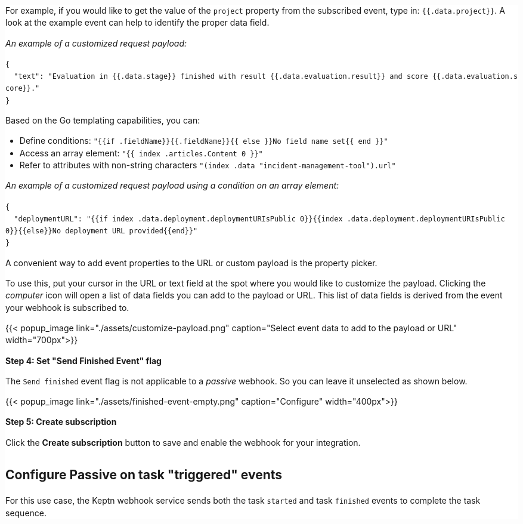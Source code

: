 For example, if you would like to get the value of the `project` property from the subscribed event, type in: `{{.data.project}}`. A look at the example event can help to identify the proper data field.

*An example of a customized request payload:*

```
{
  "text": "Evaluation in {{.data.stage}} finished with result {{.data.evaluation.result}} and score {{.data.evaluation.score}}."
}
```

Based on the Go templating capabilities, you can:

* Define conditions: `"{{if .fieldName}}{{.fieldName}}{{ else }}No field name set{{ end }}"`
* Access an array element: `"{{ index .articles.Content 0 }}"`
* Refer to attributes with non-string characters `"(index .data "incident-management-tool").url"`

*An example of a customized request payload using a condition on an array element:*

```
{
  "deploymentURL": "{{if index .data.deployment.deploymentURIsPublic 0}}{{index .data.deployment.deploymentURIsPublic 0}}{{else}}No deployment URL provided{{end}}"
}
```

A convenient way to add event properties to the URL or custom payload is the property picker.

To use this, put your cursor in the URL or text field at the spot where you would like to customize the payload. Clicking the *computer* icon will open a list of data fields you can add to the payload or URL. This list of data fields is derived from the event your webhook is subscribed to.

{{< popup_image
link="./assets/customize-payload.png"
caption="Select event data to add to the payload or URL"
width="700px">}}

**Step 4: Set "Send Finished Event" flag**

The `Send finished` event flag is not applicable to a *passive* webhook. So you can leave it unselected as shown below.

{{< popup_image
link="./assets/finished-event-empty.png"
caption="Configure"
width="400px">}}

**Step 5: Create subscription**

Click the **Create subscription** button to save and enable the webhook for your integration.

## Configure Passive on task "triggered" events

For this use case, the Keptn webhook service sends both the task `started` and task `finished` events to complete the task sequence.
